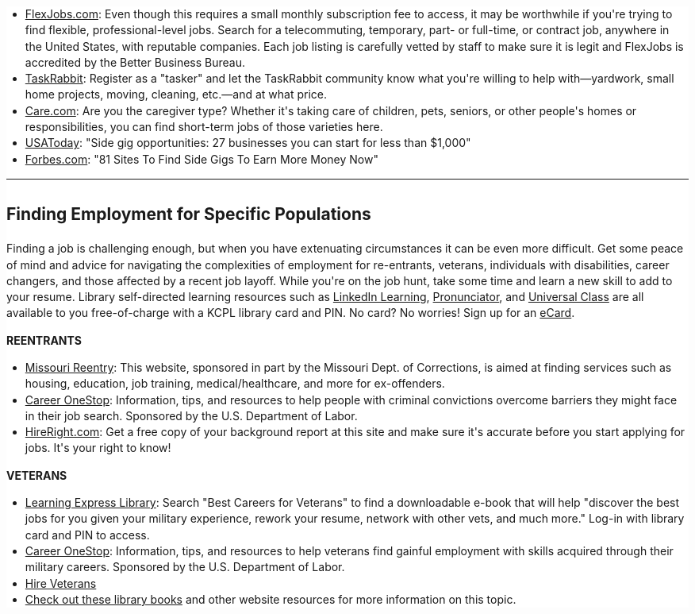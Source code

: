 - [FlexJobs.com](https://www.flexjobs.com/): Even though this requires a small monthly subscription fee to access, it may be worthwhile if you're trying to find flexible, professional-level jobs. Search for a telecommuting, temporary, part- or full-time, or contract job, anywhere in the United States, with reputable companies. Each job listing is carefully vetted by staff to make sure it is legit and FlexJobs is accredited by the Better Business Bureau.
- [TaskRabbit](https://www.taskrabbit.com/): Register as a "tasker" and let the TaskRabbit community know what you're willing to help with—yardwork, small home projects, moving, cleaning, etc.—and at what price.
- [Care.com](https://www.care.com/): Are you the caregiver type? Whether it's taking care of children, pets, seniors, or other people's homes or responsibilities, you can find short-term jobs of those varieties here.
- [USAToday](https://www.usatoday.com/story/money/personalfinance/2018/04/07/side-gig-opportunties-businesses-you-can-start-less-than-1000-dollars/490888002/): "Side gig opportunities: 27 businesses you can start for less than \$1,000"
- [Forbes.com](https://www.forbes.com/sites/emmajohnson/2015/09/14/81-sites-to-find-side-gigs-to-earn-more-money-now): "81 Sites To Find Side Gigs To Earn More Money Now"

---

## Finding Employment for Specific Populations

Finding a job is challenging enough, but when you have extenuating circumstances it can be even more difficult. Get some peace of mind and advice for navigating the complexities of employment for re-entrants, veterans, individuals with disabilities, career changers, and those affected by a recent job layoff.
While you're on the job hunt, take some time and learn a new skill to add to your resume. Library self-directed learning resources such as [LinkedIn Learning](https://kclibrary.org/research-resources/research-databases/linkedinlearning), [Pronunciator](https://kclibrary.org/research-resources/research-databases/pronunciator), and [Universal Class](https://kclibrary.org/research-resources/research-databases/universal-class) are all available to you free-of-charge with a KCPL library card and PIN. No card? No worries! Sign up for an [eCard](https://www.kclibrary.org/services/ecard).

**REENTRANTS**

- [Missouri Reentry](https://www.corizonreentry.com/missouri): This website, sponsored in part by the Missouri Dept. of Corrections, is aimed at finding services such as housing, education, job training, medical/healthcare, and more for ex-offenders.
- [Career OneStop](https://www.careeronestop.org/ResourcesFor/WorkerCriminalConviction/worker-with-a-criminial-conviction.aspx): Information, tips, and resources to help people with criminal convictions overcome barriers they might face in their job search. Sponsored by the U.S. Department of Labor.
- [HireRight.com](https://www.hireright.com/applicants/): Get a free copy of your background report at this site and make sure it's accurate before you start applying for jobs. It's your right to know!

**VETERANS**

- [Learning Express Library](https://kclibrary.org/research-resources/research-databases/learningexpress-library): Search "Best Careers for Veterans" to find a downloadable e-book that will help "discover the best jobs for you given your military experience, rework your resume, network with other vets, and much more." Log-in with library card and PIN to access.
- [Career OneStop](https://www.careeronestop.org/Veterans/default.aspx): Information, tips, and resources to help veterans find gainful employment with skills acquired through their military careers. Sponsored by the U.S. Department of Labor.
- [Hire Veterans](http://www.hireveterans.com/)
- [Check out these library books](https://kclibrary.bibliocommons.com/list/share/708080185_staceym_kcmo/1008431198_become_an_employment_quotveteranquot) and other website resources for more information on this topic.
